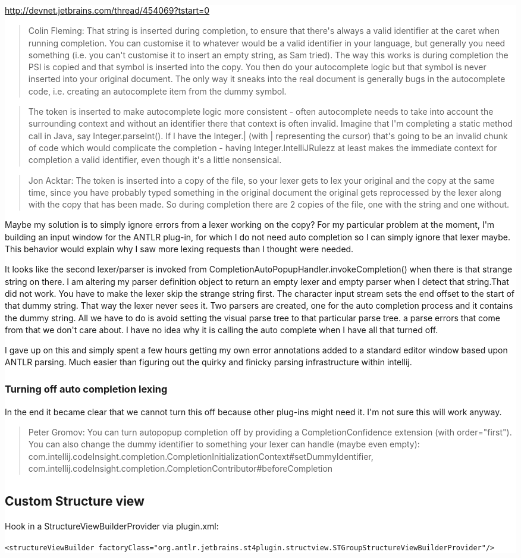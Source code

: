 http://devnet.jetbrains.com/thread/454069?tstart=0

> Colin Fleming: That string is inserted during completion, to ensure that there's always a valid identifier at the caret when running completion. You can customise it to whatever would be a valid identifier in your language, but generally you need something (i.e. you can't customise it to insert an empty string, as Sam tried). The way this works is during completion the PSI is copied and that symbol is inserted into the copy. You then do your autocomplete logic but that symbol is never inserted into your original document. The only way it sneaks into the real document is generally bugs in the autocomplete code, i.e. creating an autocomplete item from the dummy symbol.

> The token is inserted to make autocomplete logic more consistent - often autocomplete needs to take into account the surrounding context and without an identifier there that context is often invalid. Imagine that I'm completing a static method call in Java, say Integer.parseInt(). If I have the Integer.| (with | representing the cursor) that's going to be an invalid chunk of code which would complicate the completion - having Integer.IntelliJRulezz at least makes the immediate context for completion a valid identifier, even though it's a little nonsensical.

> Jon Acktar: The token is inserted into a copy of the file, so your lexer gets to lex your original and the copy at the same time, since you have probably typed something in the original document the original gets reprocessed by the lexer along with the copy that has been made. So during completion there are 2 copies of the file, one with the string and one without.

Maybe my solution is to simply ignore errors from a lexer working on the copy?  For my particular problem at the moment, I'm building an input window for the ANTLR plug-in, for which I do not need auto completion so I can simply ignore that lexer maybe.  This behavior would explain why I saw more lexing requests than I thought were needed.

It looks like the second lexer/parser is invoked from CompletionAutoPopupHandler.invokeCompletion() when there is that strange string on there. I am altering my parser definition object to return an empty lexer and empty parser when I detect that string.That did not work.  You have to make the lexer skip the strange string first.  The character input stream sets the end offset to the start of that dummy string. That way the lexer never sees it. Two parsers are created, one for the auto completion process and it contains the dummy string. All we have to do is avoid setting the visual parse tree to that particular parse tree. a parse errors that come from that we don't care about. I have no idea why it is calling the auto complete when I have all that turned off.

I gave up on this and simply spent a few hours getting my own error annotations added to a standard editor window based upon ANTLR parsing. Much easier than figuring out the quirky and finicky parsing infrastructure within intellij.

### Turning off auto completion lexing

In the end it became clear that we cannot turn this off because other plug-ins might need it. I'm not sure this will work anyway.
 
> Peter Gromov: You can turn autopopup completion off by providing a CompletionConfidence extension (with order="first"). You can also change the dummy identifier to something your lexer can handle (maybe even empty): com.intellij.codeInsight.completion.CompletionInitializationContext#setDummyIdentifier, com.intellij.codeInsight.completion.CompletionContributor#beforeCompletion

## Custom Structure view

Hook in a StructureViewBuilderProvider via plugin.xml:

```
<structureViewBuilder factoryClass="org.antlr.jetbrains.st4plugin.structview.STGroupStructureViewBuilderProvider"/>
```
